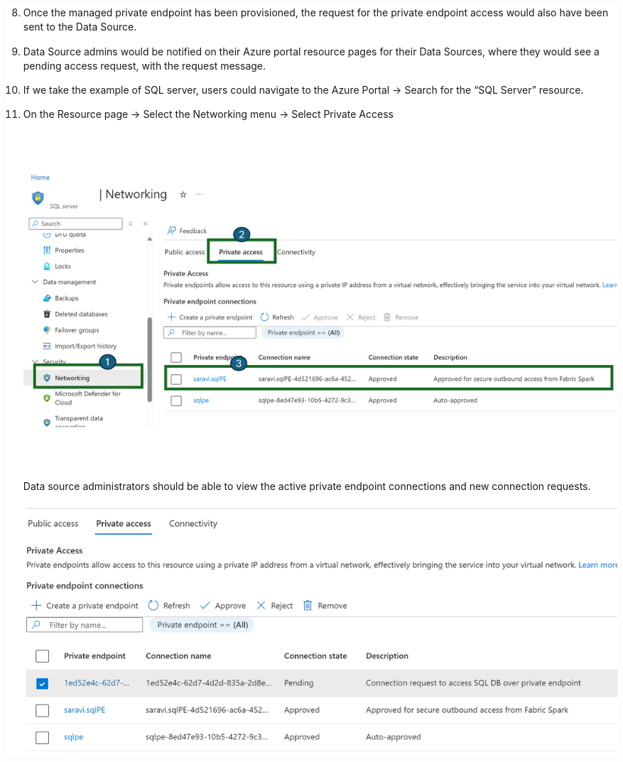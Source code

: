 
 

8. Once the managed private endpoint has been provisioned, the request for the private endpoint access would also have been sent to the Data Source.
1. Data Source admins would be notified on their Azure portal resource pages for their Data Sources, where they would see a pending access request, with the request message.
1. If we take the example of SQL server, users could navigate to the Azure Portal -> Search for the “SQL Server” resource. 
1. On the Resource page -> Select the Networking menu -> Select Private Access 

   ![A screenshot of a computer  Description automatically generated](media/security-managed-private-endpoints/image8.png)

   Data source administrators should be able to view the active private endpoint connections and new connection requests. 

   ![A screenshot of a computer  Description automatically generated](media/security-managed-private-endpoints/image9.png)
